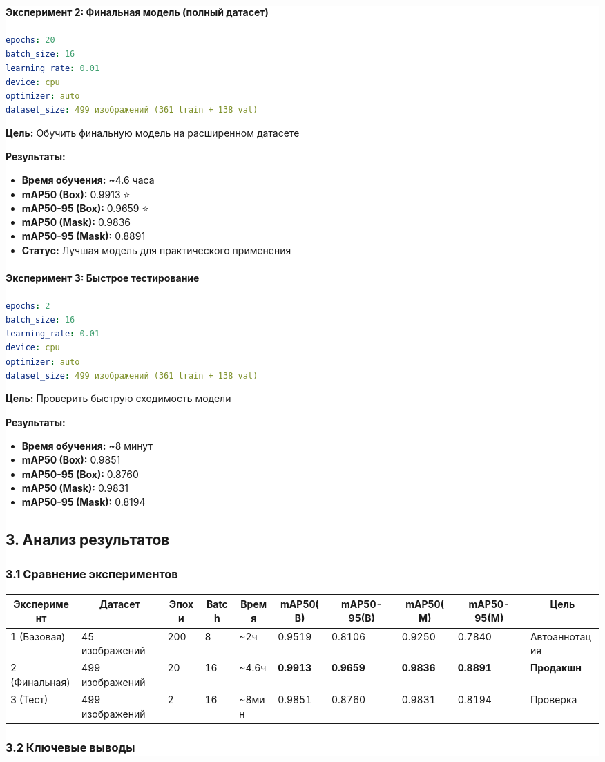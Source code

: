 #### Эксперимент 2: Финальная модель (полный датасет)
```yaml
epochs: 20
batch_size: 16
learning_rate: 0.01
device: cpu
optimizer: auto
dataset_size: 499 изображений (361 train + 138 val)
```

**Цель:** Обучить финальную модель на расширенном датасете

**Результаты:**
- **Время обучения:** ~4.6 часа
- **mAP50 (Box):** 0.9913 ⭐
- **mAP50-95 (Box):** 0.9659 ⭐
- **mAP50 (Mask):** 0.9836
- **mAP50-95 (Mask):** 0.8891
- **Статус:** Лучшая модель для практического применения

#### Эксперимент 3: Быстрое тестирование
```yaml
epochs: 2
batch_size: 16
learning_rate: 0.01
device: cpu
optimizer: auto
dataset_size: 499 изображений (361 train + 138 val)
```

**Цель:** Проверить быструю сходимость модели

**Результаты:**
- **Время обучения:** ~8 минут
- **mAP50 (Box):** 0.9851
- **mAP50-95 (Box):** 0.8760
- **mAP50 (Mask):** 0.9831
- **mAP50-95 (Mask):** 0.8194

## 3. Анализ результатов

### 3.1 Сравнение экспериментов

| Эксперимент   |      Датасет    | Эпохи | Batch | Время |  mAP50(B)  | mAP50-95(B) |  mAP50(M)  | mAP50-95(M) |     Цель      |
|---------------|-----------------|-------|-------|-------|------------|-------------|------------|-------------|---------------|
| 1 (Базовая)   | 45 изображений  | 200   | 8     | ~2ч   |   0.9519   |   0.8106    |   0.9250   |    0.7840   | Автоаннотация |
| 2 (Финальная) | 499 изображений | 20    | 16    | ~4.6ч | **0.9913** | **0.9659**  | **0.9836** |  **0.8891** | **Продакшн**  |
| 3 (Тест)      | 499 изображений | 2     | 16    | ~8мин |   0.9851   |   0.8760    |   0.9831   |    0.8194   |   Проверка    |

### 3.2 Ключевые выводы
